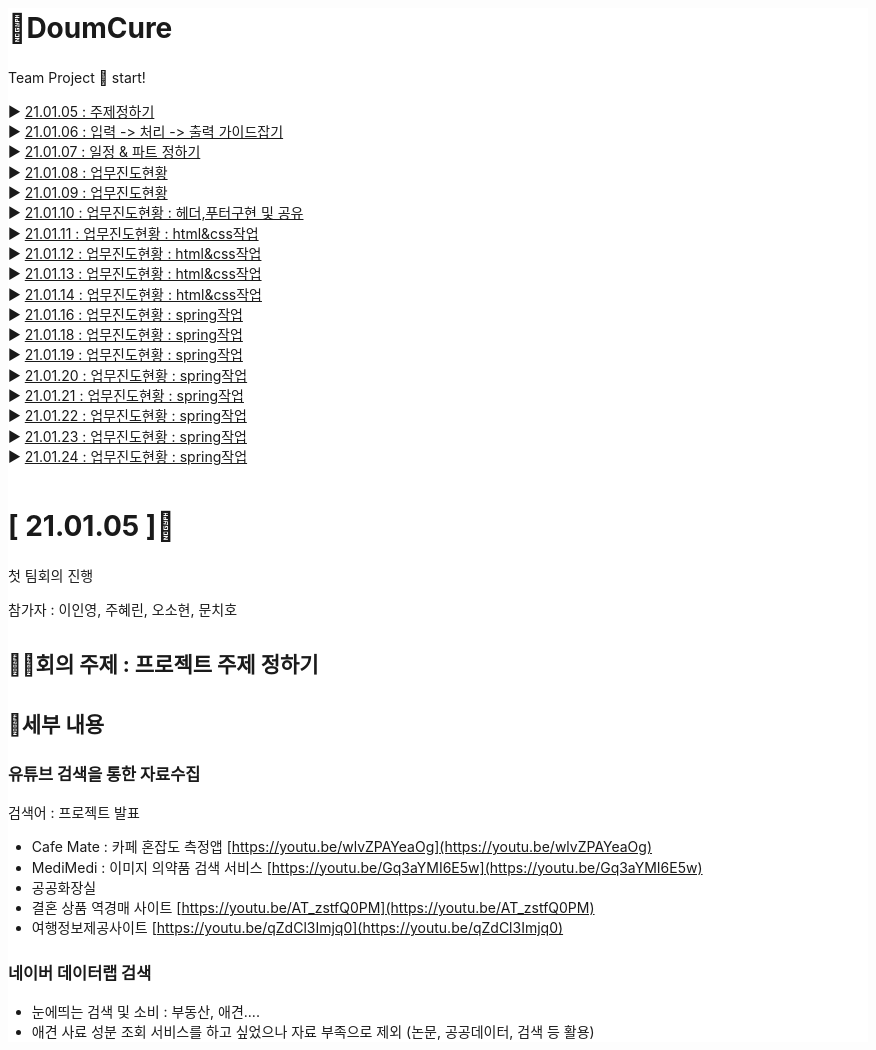 # 💊DoumCure
Team Project 🙌 start!

▶ [21.01.05 : 주제정하기](#-210105-) <br/>
▶ [21.01.06 : 입력 -> 처리 -> 출력 가이드잡기](#-210106-)<br/>
▶ [21.01.07 : 일정 & 파트 정하기](#-210107-)<br/>
▶ [21.01.08 : 업무진도현황](#-210108-)<br/>
▶ [21.01.09 : 업무진도현황](#-210109-)<br/>
▶ [21.01.10 : 업무진도현황 : 헤더,푸터구현 및 공유](#-210110-)<br/>
▶ [21.01.11 : 업무진도현황 : html&css작업](#-210111-)<br/>
▶ [21.01.12 : 업무진도현황 : html&css작업](#-210112-)<br/>
▶ [21.01.13 : 업무진도현황 : html&css작업](#-210113-)<br/>
▶ [21.01.14 : 업무진도현황 : html&css작업](#-210114-)<br/>
▶ [21.01.16 : 업무진도현황 : spring작업](#-210116-)<br/>
▶ [21.01.18 : 업무진도현황 : spring작업](#-210118-)<br/>
▶ [21.01.19 : 업무진도현황 : spring작업](#-210119-)<br/>
▶ [21.01.20 : 업무진도현황 : spring작업](#-210120-)<br/>
▶ [21.01.21 : 업무진도현황 : spring작업](#-210121-)<br/>
▶ [21.01.22 : 업무진도현황 : spring작업](#-210122-)<br/>
▶ [21.01.23 : 업무진도현황 : spring작업](#-210123-)<br/>
▶ [21.01.24 : 업무진도현황 : spring작업](#-210124-)<br/>

# [ 21.01.05 ]💌

첫 팀회의 진행

참가자 : 이인영, 주혜린, 오소현, 문치호

## 👩‍🏫**회의 주제** : 프로젝트 주제 정하기

## 📜세부 내용

### 유튜브 검색을 통한 자료수집

검색어 : 프로젝트 발표

- Cafe Mate : 카페 혼잡도 측정앱
[https://youtu.be/wlvZPAYeaOg](https://youtu.be/wlvZPAYeaOg)
- MediMedi : 이미지 의약품 검색 서비스
[https://youtu.be/Gq3aYMI6E5w](https://youtu.be/Gq3aYMI6E5w)
- 공공화장실
- 결혼 상품 역경매 사이트
[https://youtu.be/AT_zstfQ0PM](https://youtu.be/AT_zstfQ0PM)
- 여행정보제공사이트
[https://youtu.be/qZdCl3Imjq0](https://youtu.be/qZdCl3Imjq0)

### 네이버 데이터랩 검색

- 눈에띄는 검색 및 소비 : 부동산, 애견....
- 애견 사료 성분 조회 서비스를 하고 싶었으나 자료 부족으로 제외 (논문, 공공데이터, 검색 등 활용)
